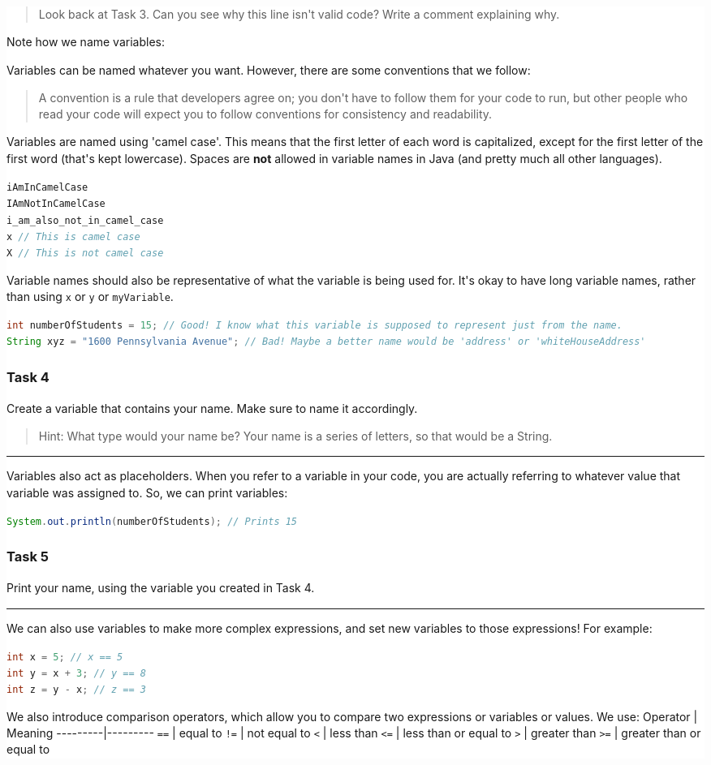> Look back at Task 3. Can you see why this line isn't valid code? Write a comment explaining why.

Note how we name variables: 

Variables can be named whatever you want. However, there are some conventions that we follow:
> A convention is a rule that developers agree on; you don't have to follow them for your code to run, but other people who read your code will expect you to follow conventions for consistency and readability.

Variables are named using 'camel case'. This means that the first letter of each word is capitalized, except for the first letter of the first word (that's kept lowercase). Spaces are **not** allowed in variable names in Java (and pretty much all other languages).
```java
iAmInCamelCase
IAmNotInCamelCase
i_am_also_not_in_camel_case
x // This is camel case
X // This is not camel case
```

Variable names should also be representative of what the variable is being used for. It's okay to have long variable names, rather than using `x` or `y` or `myVariable`. 

```java
int numberOfStudents = 15; // Good! I know what this variable is supposed to represent just from the name.
String xyz = "1600 Pennsylvania Avenue"; // Bad! Maybe a better name would be 'address' or 'whiteHouseAddress'
```

### **Task 4** 
Create a variable that contains your name. Make sure to name it accordingly.
> Hint: What type would your name be? Your name is a series of letters, so that would be a String.

---

Variables also act as placeholders. When you refer to a variable in your code, you are actually referring to whatever value that variable was assigned to. So, we can print variables:
```java
System.out.println(numberOfStudents); // Prints 15
```

### **Task 5**
Print your name, using the variable you created in Task 4.

---

We can also use variables to make more complex expressions, and set new variables to those expressions! For example:
```java
int x = 5; // x == 5
int y = x + 3; // y == 8
int z = y - x; // z == 3
```

We also introduce comparison operators, which allow you to compare two expressions or variables or values. We use: 
Operator | Meaning
---------|---------
`==`     | equal to
`!=`     | not equal to
`<`      | less than
`<=`     | less than or equal to
`>`      | greater than
`>=`     | greater than or equal to

